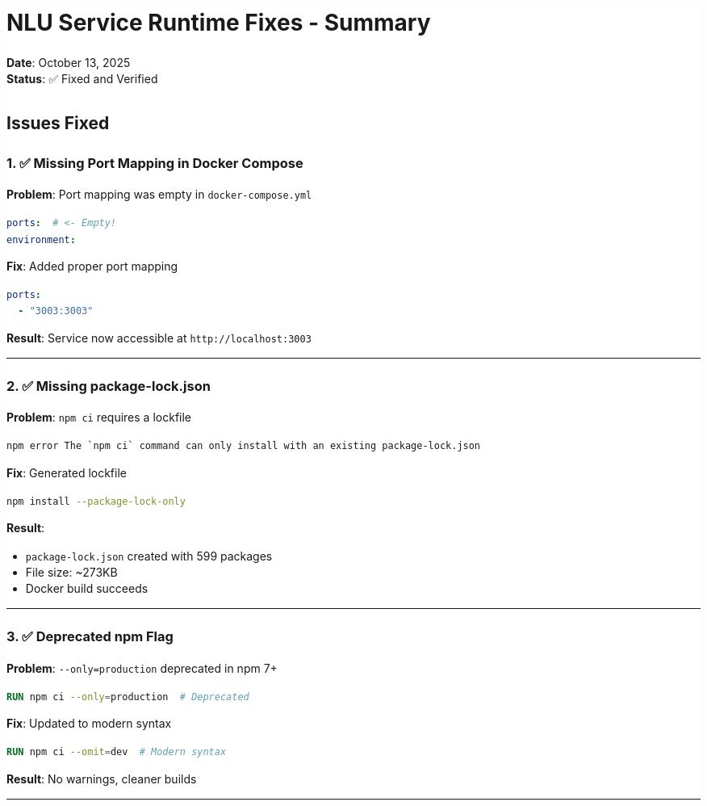 # NLU Service Runtime Fixes - Summary

**Date**: October 13, 2025  
**Status**: ✅ Fixed and Verified

## Issues Fixed

### 1. ✅ Missing Port Mapping in Docker Compose
**Problem**: Port mapping was empty in `docker-compose.yml`
```yaml
ports:  # <- Empty!
environment:
```

**Fix**: Added proper port mapping
```yaml
ports:
  - "3003:3003"
```

**Result**: Service now accessible at `http://localhost:3003`

---

### 2. ✅ Missing package-lock.json
**Problem**: `npm ci` requires a lockfile
```
npm error The `npm ci` command can only install with an existing package-lock.json
```

**Fix**: Generated lockfile
```bash
npm install --package-lock-only
```

**Result**: 
- `package-lock.json` created with 599 packages
- File size: ~273KB
- Docker build succeeds

---

### 3. ✅ Deprecated npm Flag
**Problem**: `--only=production` deprecated in npm 7+
```dockerfile
RUN npm ci --only=production  # Deprecated
```

**Fix**: Updated to modern syntax
```dockerfile
RUN npm ci --omit=dev  # Modern syntax
```

**Result**: No warnings, cleaner builds

---